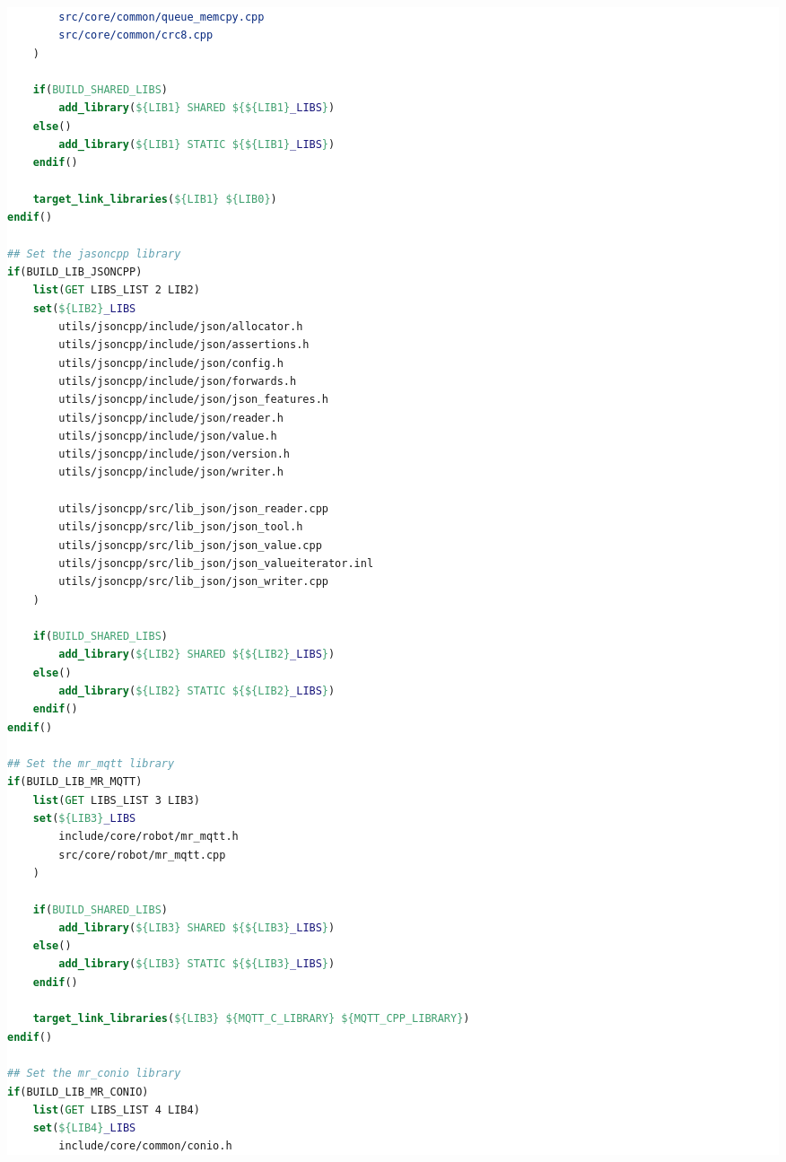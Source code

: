 ```cmake
        src/core/common/queue_memcpy.cpp
        src/core/common/crc8.cpp
    )
    
    if(BUILD_SHARED_LIBS)
        add_library(${LIB1} SHARED ${${LIB1}_LIBS})
    else()
        add_library(${LIB1} STATIC ${${LIB1}_LIBS})
    endif()
    
    target_link_libraries(${LIB1} ${LIB0})
endif()

## Set the jasoncpp library
if(BUILD_LIB_JSONCPP)
    list(GET LIBS_LIST 2 LIB2)
    set(${LIB2}_LIBS
        utils/jsoncpp/include/json/allocator.h
        utils/jsoncpp/include/json/assertions.h
        utils/jsoncpp/include/json/config.h
        utils/jsoncpp/include/json/forwards.h
        utils/jsoncpp/include/json/json_features.h
        utils/jsoncpp/include/json/reader.h
        utils/jsoncpp/include/json/value.h
        utils/jsoncpp/include/json/version.h
        utils/jsoncpp/include/json/writer.h
        
        utils/jsoncpp/src/lib_json/json_reader.cpp
        utils/jsoncpp/src/lib_json/json_tool.h
        utils/jsoncpp/src/lib_json/json_value.cpp
        utils/jsoncpp/src/lib_json/json_valueiterator.inl
        utils/jsoncpp/src/lib_json/json_writer.cpp
    )
    
    if(BUILD_SHARED_LIBS)
        add_library(${LIB2} SHARED ${${LIB2}_LIBS})
    else()
        add_library(${LIB2} STATIC ${${LIB2}_LIBS})
    endif()
endif()

## Set the mr_mqtt library
if(BUILD_LIB_MR_MQTT)
    list(GET LIBS_LIST 3 LIB3)
    set(${LIB3}_LIBS
        include/core/robot/mr_mqtt.h
        src/core/robot/mr_mqtt.cpp
    )
    
    if(BUILD_SHARED_LIBS)
        add_library(${LIB3} SHARED ${${LIB3}_LIBS})
    else()
        add_library(${LIB3} STATIC ${${LIB3}_LIBS})
    endif()
    
    target_link_libraries(${LIB3} ${MQTT_C_LIBRARY} ${MQTT_CPP_LIBRARY})
endif()

## Set the mr_conio library
if(BUILD_LIB_MR_CONIO)
    list(GET LIBS_LIST 4 LIB4)
    set(${LIB4}_LIBS
        include/core/common/conio.h
```